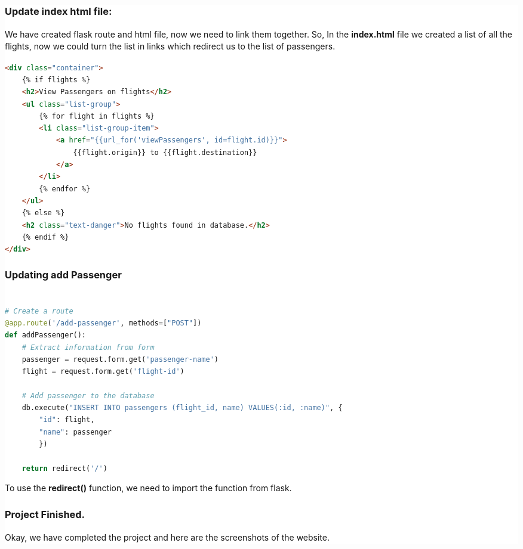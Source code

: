 ### Update index html file:

We have created flask route and html file, now we need to link them together.
So, In the **index.html** file we created a list of all the flights, now we could turn the list in links which redirect us to the list of passengers.

```html
<div class="container">
	{% if flights %}
	<h2>View Passengers on flights</h2>
	<ul class="list-group">
		{% for flight in flights %}
		<li class="list-group-item">
			<a href="{{url_for('viewPassengers', id=flight.id)}}">
				{{flight.origin}} to {{flight.destination}}
			</a>
		</li>
		{% endfor %}
	</ul>
	{% else %}
	<h2 class="text-danger">No flights found in database.</h2>
	{% endif %}
</div>
```

### Updating add Passenger

```python

# Create a route
@app.route('/add-passenger', methods=["POST"])
def addPassenger():
    # Extract information from form
    passenger = request.form.get('passenger-name')
    flight = request.form.get('flight-id')

    # Add passenger to the database
    db.execute("INSERT INTO passengers (flight_id, name) VALUES(:id, :name)", {
        "id": flight,
        "name": passenger
        })

    return redirect('/')

```

To use the **redirect()** function, we need to import the function from flask.

### Project Finished.

Okay, we have completed the project and here are the screenshots of the website.
